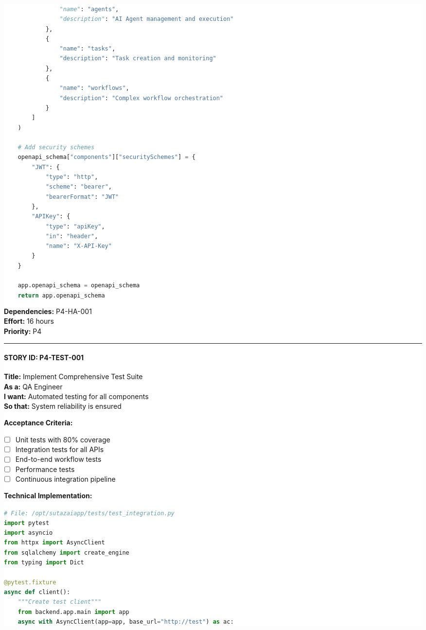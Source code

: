 ```python
                "name": "agents",
                "description": "AI Agent management and execution"
            },
            {
                "name": "tasks",
                "description": "Task creation and monitoring"
            },
            {
                "name": "workflows",
                "description": "Complex workflow orchestration"
            }
        ]
    )
    
    # Add security schemes
    openapi_schema["components"]["securitySchemes"] = {
        "JWT": {
            "type": "http",
            "scheme": "bearer",
            "bearerFormat": "JWT"
        },
        "APIKey": {
            "type": "apiKey",
            "in": "header",
            "name": "X-API-Key"
        }
    }
    
    app.openapi_schema = openapi_schema
    return app.openapi_schema
```

**Dependencies:** P4-HA-001  
**Effort:** 16 hours  
**Priority:** P4  

---

#### STORY ID: P4-TEST-001
**Title:** Implement Comprehensive Test Suite  
**As a:** QA Engineer  
**I want:** Automated testing for all components  
**So that:** System reliability is ensured  

**Acceptance Criteria:**
- [ ] Unit tests with 80% coverage
- [ ] Integration tests for all APIs
- [ ] End-to-end workflow tests
- [ ] Performance tests
- [ ] Continuous integration pipeline

**Technical Implementation:**
```python
# File: /opt/sutazaiapp/tests/test_integration.py
import pytest
import asyncio
from httpx import AsyncClient
from sqlalchemy import create_engine
from typing import Dict

@pytest.fixture
async def client():
    """Create test client"""
    from backend.app.main import app
    async with AsyncClient(app=app, base_url="http://test") as ac:
```